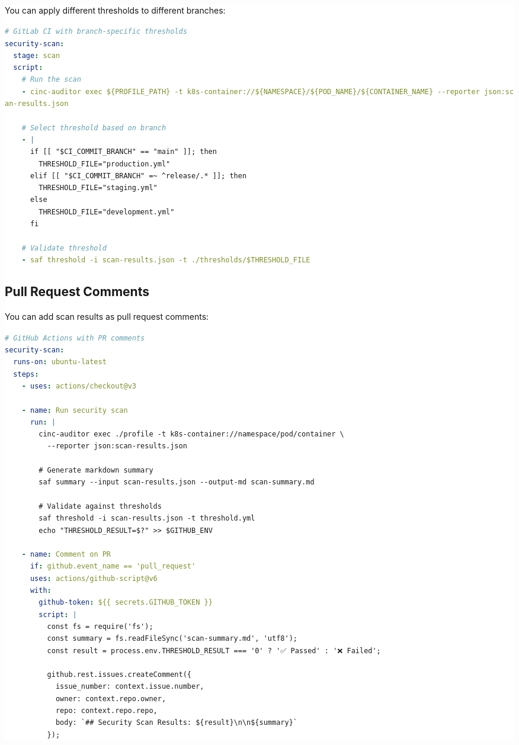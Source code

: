 You can apply different thresholds to different branches:

```yaml
# GitLab CI with branch-specific thresholds
security-scan:
  stage: scan
  script:
    # Run the scan
    - cinc-auditor exec ${PROFILE_PATH} -t k8s-container://${NAMESPACE}/${POD_NAME}/${CONTAINER_NAME} --reporter json:scan-results.json
    
    # Select threshold based on branch
    - |
      if [[ "$CI_COMMIT_BRANCH" == "main" ]]; then
        THRESHOLD_FILE="production.yml"
      elif [[ "$CI_COMMIT_BRANCH" =~ ^release/.* ]]; then
        THRESHOLD_FILE="staging.yml"
      else
        THRESHOLD_FILE="development.yml"
      fi
    
    # Validate threshold
    - saf threshold -i scan-results.json -t ./thresholds/$THRESHOLD_FILE
```

## Pull Request Comments

You can add scan results as pull request comments:

```yaml
# GitHub Actions with PR comments
security-scan:
  runs-on: ubuntu-latest
  steps:
    - uses: actions/checkout@v3
    
    - name: Run security scan
      run: |
        cinc-auditor exec ./profile -t k8s-container://namespace/pod/container \
          --reporter json:scan-results.json
        
        # Generate markdown summary
        saf summary --input scan-results.json --output-md scan-summary.md
        
        # Validate against thresholds
        saf threshold -i scan-results.json -t threshold.yml
        echo "THRESHOLD_RESULT=$?" >> $GITHUB_ENV
    
    - name: Comment on PR
      if: github.event_name == 'pull_request'
      uses: actions/github-script@v6
      with:
        github-token: ${{ secrets.GITHUB_TOKEN }}
        script: |
          const fs = require('fs');
          const summary = fs.readFileSync('scan-summary.md', 'utf8');
          const result = process.env.THRESHOLD_RESULT === '0' ? '✅ Passed' : '❌ Failed';
          
          github.rest.issues.createComment({
            issue_number: context.issue.number,
            owner: context.repo.owner,
            repo: context.repo.repo,
            body: `## Security Scan Results: ${result}\n\n${summary}`
          });
```